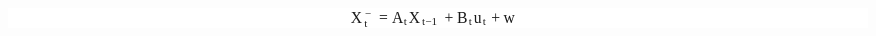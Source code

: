 <p><span class="MathJax_Preview" style="display: none;"></span><div class="MathJax_Display" style="text-align: center;"><span class="MathJax" id="MathJax-Element-31-Frame" tabindex="0" style="text-align: center;"><nobr><span class="math" id="MathJax-Span-384" style="width: 12.458em; display: inline-block;"><span style="display: inline-block; position: relative; width: 11.118em; height: 0px; font-size: 112%;"><span style="position: absolute; clip: rect(1.297em, 1011.07em, 2.636em, -999.998em); top: -2.23em; left: 0em;"><span class="mrow" id="MathJax-Span-385"><span class="msubsup" id="MathJax-Span-386"><span style="display: inline-block; position: relative; width: 1.52em; height: 0px;"><span style="position: absolute; clip: rect(3.217em, 1000.85em, 4.154em, -999.998em); top: -4.016em; left: 0em;"><span class="mi" id="MathJax-Span-387" style="font-family: MathJax_Math-italic;">X<span style="display: inline-block; overflow: hidden; height: 1px; width: 0.047em;"></span></span><span style="display: inline-block; width: 0px; height: 4.02em;"></span></span><span style="position: absolute; clip: rect(3.484em, 1000.63em, 4.199em, -999.998em); top: -4.417em; left: 0.895em;"><span class="mo" id="MathJax-Span-388" style="font-size: 70.7%; font-family: MathJax_Main;">−</span><span style="display: inline-block; width: 0px; height: 4.02em;"></span></span><span style="position: absolute; clip: rect(3.44em, 1000.32em, 4.154em, -999.998em); top: -3.748em; left: 0.85em;"><span class="texatom" id="MathJax-Span-389"><span class="mrow" id="MathJax-Span-390"><span class="mi" id="MathJax-Span-391" style="font-size: 70.7%; font-family: MathJax_Math-italic;">t</span></span></span><span style="display: inline-block; width: 0px; height: 4.02em;"></span></span></span></span><span class="mo" id="MathJax-Span-392" style="font-family: MathJax_Main; padding-left: 0.27em;">=</span><span class="msubsup" id="MathJax-Span-393" style="padding-left: 0.27em;"><span style="display: inline-block; position: relative; width: 1.074em; height: 0px;"><span style="position: absolute; clip: rect(3.172em, 1000.72em, 4.154em, -999.998em); top: -4.016em; left: 0em;"><span class="mi" id="MathJax-Span-394" style="font-family: MathJax_Math-italic;">A</span><span style="display: inline-block; width: 0px; height: 4.02em;"></span></span><span style="position: absolute; top: -3.882em; left: 0.761em;"><span class="mi" id="MathJax-Span-395" style="font-size: 70.7%; font-family: MathJax_Math-italic;">t</span><span style="display: inline-block; width: 0px; height: 4.02em;"></span></span></span></span><span class="msubsup" id="MathJax-Span-396"><span style="display: inline-block; position: relative; width: 2.056em; height: 0px;"><span style="position: absolute; clip: rect(3.217em, 1000.85em, 4.154em, -999.998em); top: -4.016em; left: 0em;"><span class="mi" id="MathJax-Span-397" style="font-family: MathJax_Math-italic;">X<span style="display: inline-block; overflow: hidden; height: 1px; width: 0.047em;"></span></span><span style="display: inline-block; width: 0px; height: 4.02em;"></span></span><span style="position: absolute; top: -3.882em; left: 0.85em;"><span class="texatom" id="MathJax-Span-398"><span class="mrow" id="MathJax-Span-399"><span class="mi" id="MathJax-Span-400" style="font-size: 70.7%; font-family: MathJax_Math-italic;">t</span><span class="mo" id="MathJax-Span-401" style="font-size: 70.7%; font-family: MathJax_Main;">−</span><span class="mn" id="MathJax-Span-402" style="font-size: 70.7%; font-family: MathJax_Main;">1</span></span></span><span style="display: inline-block; width: 0px; height: 4.02em;"></span></span></span></span><span class="mo" id="MathJax-Span-403" style="font-family: MathJax_Main; padding-left: 0.225em;">+</span><span class="msubsup" id="MathJax-Span-404" style="padding-left: 0.225em;"><span style="display: inline-block; position: relative; width: 1.074em; height: 0px;"><span style="position: absolute; clip: rect(3.217em, 1000.76em, 4.154em, -999.998em); top: -4.016em; left: 0em;"><span class="mi" id="MathJax-Span-405" style="font-family: MathJax_Math-italic;">B</span><span style="display: inline-block; width: 0px; height: 4.02em;"></span></span><span style="position: absolute; top: -3.882em; left: 0.761em;"><span class="mi" id="MathJax-Span-406" style="font-size: 70.7%; font-family: MathJax_Math-italic;">t</span><span style="display: inline-block; width: 0px; height: 4.02em;"></span></span></span></span><span class="msubsup" id="MathJax-Span-407"><span style="display: inline-block; position: relative; width: 0.895em; height: 0px;"><span style="position: absolute; clip: rect(3.44em, 1000.54em, 4.154em, -999.998em); top: -4.016em; left: 0em;"><span class="mi" id="MathJax-Span-408" style="font-family: MathJax_Math-italic;">u</span><span style="display: inline-block; width: 0px; height: 4.02em;"></span></span><span style="position: absolute; top: -3.882em; left: 0.583em;"><span class="mi" id="MathJax-Span-409" style="font-size: 70.7%; font-family: MathJax_Math-italic;">t</span><span style="display: inline-block; width: 0px; height: 4.02em;"></span></span></span></span><span class="mo" id="MathJax-Span-410" style="font-family: MathJax_Main; padding-left: 0.225em;">+</span><span class="mi" id="MathJax-Span-411" style="font-family: MathJax_Math-italic; padding-left: 0.225em;">w</span></span><span style="display: inline-block; width: 0px; height: 2.234em;"></span></span></span><span style="display: inline-block; overflow: hidden; vertical-align: -0.348em; border-left: 0px solid; width: 0px; height: 1.353em;"></span></span></nobr></span></div><script type="math/tex; mode=display" id="MathJax-Element-31">\begin{equation} 
X_{t}^- = A_tX_{t-1} + B_tu_t + w 
\end{equation}</script></p>
